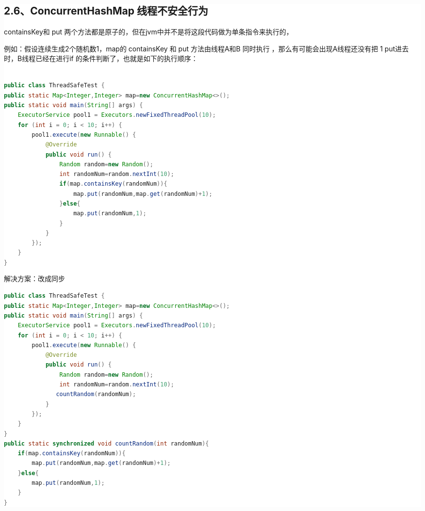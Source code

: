 



## 2.6、ConcurrentHashMap 线程不安全行为  

 

containsKey和 put 两个方法都是原子的，但在jvm中并不是将这段代码做为单条指令来执行的，   

例如：假设连续生成2个随机数1，map的 containsKey 和 put 方法由线程A和B 同时执行 ，那么有可能会出现A线程还没有把 1 put进去时，B线程已经在进行if 的条件判断了，也就是如下的执行顺序：

```java

public class ThreadSafeTest {
public static Map<Integer,Integer> map=new ConcurrentHashMap<>();
public static void main(String[] args) {
    ExecutorService pool1 = Executors.newFixedThreadPool(10);
    for (int i = 0; i < 10; i++) {
        pool1.execute(new Runnable() {
            @Override
            public void run() {
                Random random=new Random();
                int randomNum=random.nextInt(10);
                if(map.containsKey(randomNum)){
                    map.put(randomNum,map.get(randomNum)+1);
                }else{
                    map.put(randomNum,1);
                }
            }
        });
    }
}

```



解决方案：改成同步

```java
public class ThreadSafeTest {
public static Map<Integer,Integer> map=new ConcurrentHashMap<>();
public static void main(String[] args) {
    ExecutorService pool1 = Executors.newFixedThreadPool(10);
    for (int i = 0; i < 10; i++) {
        pool1.execute(new Runnable() {
            @Override
            public void run() {
                Random random=new Random();
                int randomNum=random.nextInt(10);
               countRandom(randomNum);
            }
        });
    }
}
public static synchronized void countRandom(int randomNum){
    if(map.containsKey(randomNum)){
        map.put(randomNum,map.get(randomNum)+1);
    }else{
        map.put(randomNum,1);
    }
}


```
